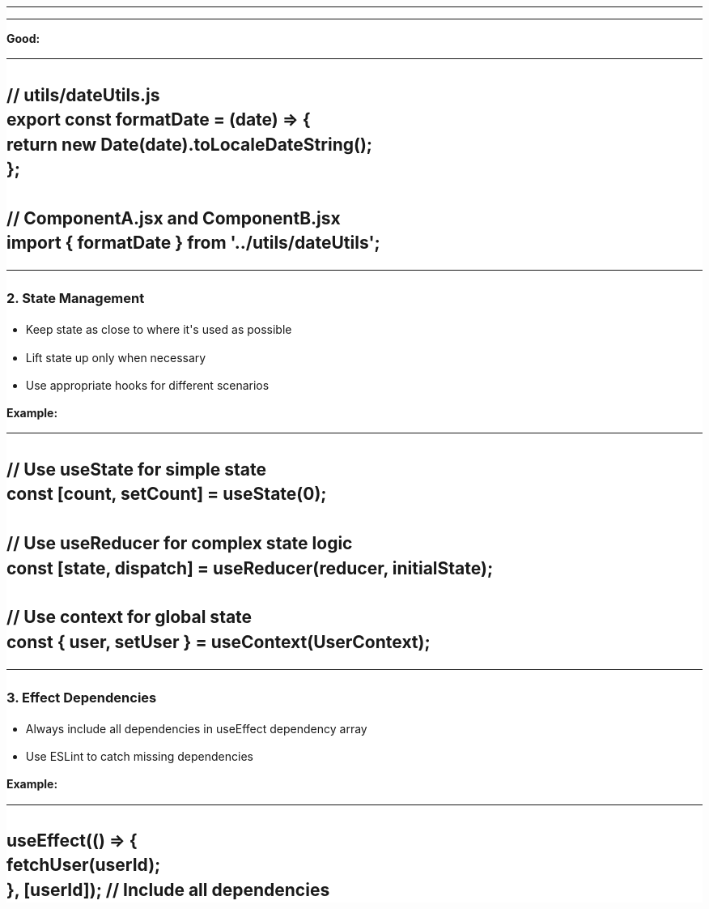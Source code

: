   -----------------------------------------------------------------------

  -----------------------------------------------------------------------

**Good:**

  -----------------------------------------------------------------------
  // utils/dateUtils.js\
  export const formatDate = (date) =\> {\
  return new Date(date).toLocaleDateString();\
  };\
  \
  // ComponentA.jsx and ComponentB.jsx\
  import { formatDate } from \'../utils/dateUtils\';
  -----------------------------------------------------------------------

  -----------------------------------------------------------------------

### **2. State Management**

-   Keep state as close to where it\'s used as possible

-   Lift state up only when necessary

-   Use appropriate hooks for different scenarios

**Example:**

  -----------------------------------------------------------------------
  // Use useState for simple state\
  const \[count, setCount\] = useState(0);\
  \
  // Use useReducer for complex state logic\
  const \[state, dispatch\] = useReducer(reducer, initialState);\
  \
  // Use context for global state\
  const { user, setUser } = useContext(UserContext);
  -----------------------------------------------------------------------

  -----------------------------------------------------------------------

### **3. Effect Dependencies**

-   Always include all dependencies in useEffect dependency array

-   Use ESLint to catch missing dependencies

**Example:**

  -----------------------------------------------------------------------
  useEffect(() =\> {\
  fetchUser(userId);\
  }, \[userId\]); // Include all dependencies
  -----------------------------------------------------------------------
